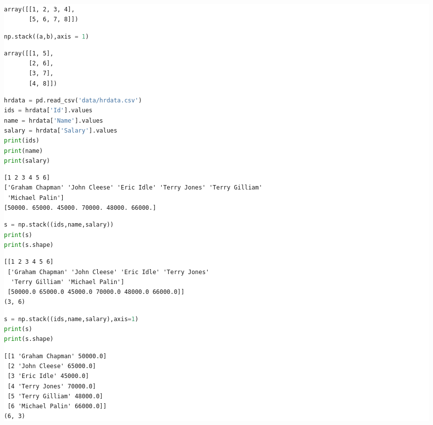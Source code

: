 


    array([[1, 2, 3, 4],
           [5, 6, 7, 8]])




```python
np.stack((a,b),axis = 1)
```




    array([[1, 5],
           [2, 6],
           [3, 7],
           [4, 8]])




```python
hrdata = pd.read_csv('data/hrdata.csv')
ids = hrdata['Id'].values
name = hrdata['Name'].values
salary = hrdata['Salary'].values
print(ids)
print(name)
print(salary)
```

    [1 2 3 4 5 6]
    ['Graham Chapman' 'John Cleese' 'Eric Idle' 'Terry Jones' 'Terry Gilliam'
     'Michael Palin']
    [50000. 65000. 45000. 70000. 48000. 66000.]



```python
s = np.stack((ids,name,salary))
print(s)
print(s.shape)
```

    [[1 2 3 4 5 6]
     ['Graham Chapman' 'John Cleese' 'Eric Idle' 'Terry Jones'
      'Terry Gilliam' 'Michael Palin']
     [50000.0 65000.0 45000.0 70000.0 48000.0 66000.0]]
    (3, 6)



```python
s = np.stack((ids,name,salary),axis=1)
print(s)
print(s.shape)
```

    [[1 'Graham Chapman' 50000.0]
     [2 'John Cleese' 65000.0]
     [3 'Eric Idle' 45000.0]
     [4 'Terry Jones' 70000.0]
     [5 'Terry Gilliam' 48000.0]
     [6 'Michael Palin' 66000.0]]
    (6, 3)
